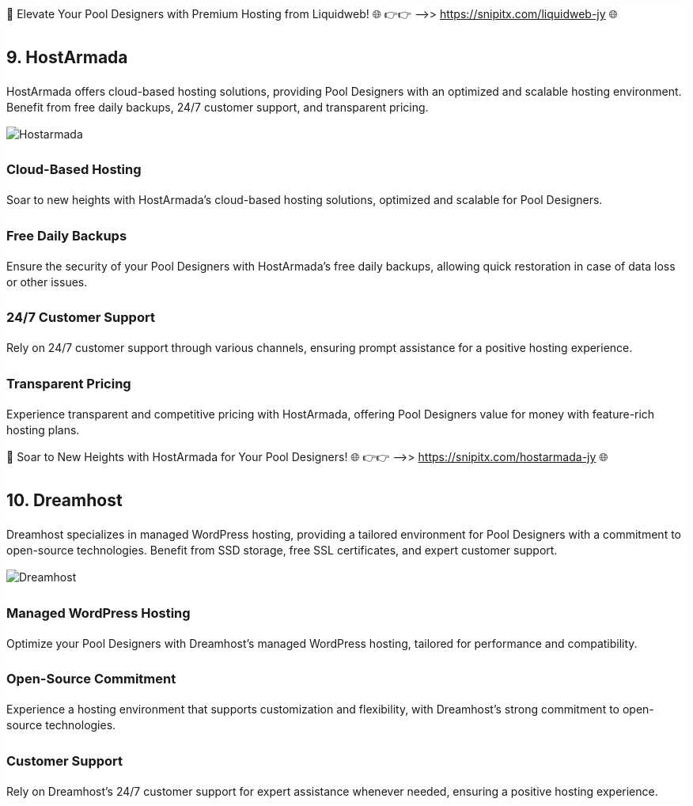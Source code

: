 🚀 Elevate Your Pool Designers with Premium Hosting from Liquidweb! 🌐
👉👉 -->> https://snipitx.com/liquidweb-jy 🌐

## 9. HostArmada

HostArmada offers cloud-based hosting solutions, providing Pool Designers with an optimized and scalable hosting environment. Benefit from free daily backups, 24/7 customer support, and transparent pricing.

![Hostarmada](https://i.imgur.com/KFbdf3o.jpeg "Hostarmada Hosting")

### Cloud-Based Hosting
Soar to new heights with HostArmada’s cloud-based hosting solutions, optimized and scalable for Pool Designers.

### Free Daily Backups
Ensure the security of your Pool Designers with HostArmada’s free daily backups, allowing quick restoration in case of data loss or other issues.

### 24/7 Customer Support
Rely on 24/7 customer support through various channels, ensuring prompt assistance for a positive hosting experience.

### Transparent Pricing
Experience transparent and competitive pricing with HostArmada, offering Pool Designers value for money with feature-rich hosting plans.

🚀 Soar to New Heights with HostArmada for Your Pool Designers! 🌐
👉👉 -->> https://snipitx.com/hostarmada-jy 🌐

## 10. Dreamhost

Dreamhost specializes in managed WordPress hosting, providing a tailored environment for Pool Designers with a commitment to open-source technologies. Benefit from SSD storage, free SSL certificates, and expert customer support.

![Dreamhost](https://i.imgur.com/rXIg8ip.jpeg "Dreamhost Hosting")

### Managed WordPress Hosting
Optimize your Pool Designers with Dreamhost’s managed WordPress hosting, tailored for performance and compatibility.

### Open-Source Commitment
Experience a hosting environment that supports customization and flexibility, with Dreamhost’s strong commitment to open-source technologies.

### Customer Support
Rely on Dreamhost’s 24/7 customer support for expert assistance whenever needed, ensuring a positive hosting experience.

